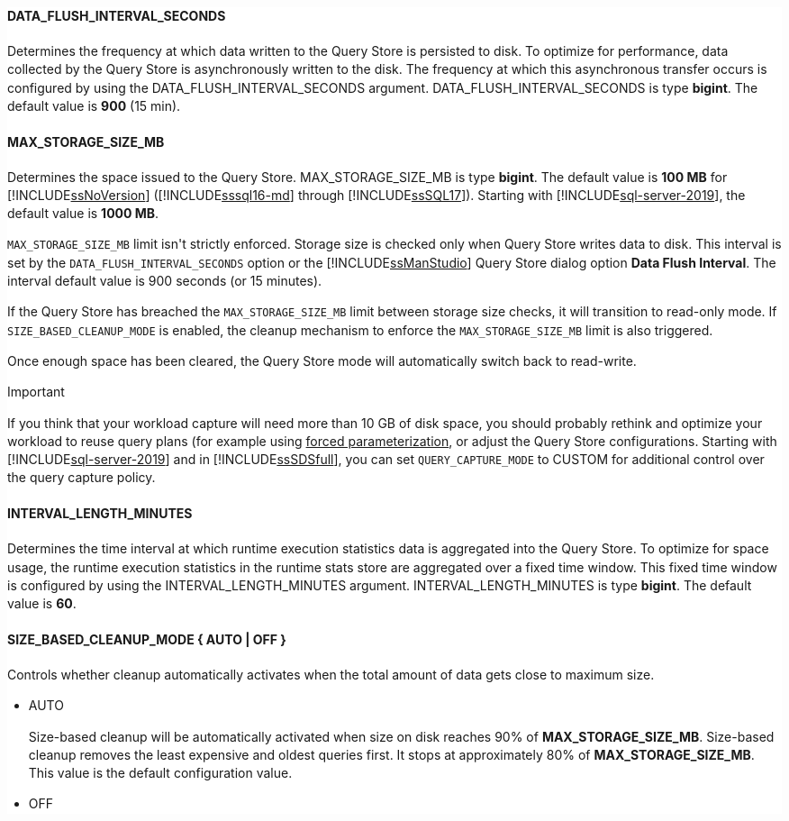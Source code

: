 #### DATA_FLUSH_INTERVAL_SECONDS

Determines the frequency at which data written to the Query Store is persisted to disk. To optimize for performance, data collected by the Query Store is asynchronously written to the disk. The frequency at which this asynchronous transfer occurs is configured by using the DATA_FLUSH_INTERVAL_SECONDS argument. DATA_FLUSH_INTERVAL_SECONDS is type **bigint**. The default value is **900** (15 min).

#### MAX_STORAGE_SIZE_MB

Determines the space issued to the Query Store. MAX_STORAGE_SIZE_MB is type **bigint**. The default value is **100 MB** for [!INCLUDE[ssNoVersion](../../includes/ssnoversion-md.md)] ([!INCLUDE[sssql16-md](../../includes/sssql16-md.md)] through [!INCLUDE[ssSQL17](../../includes/sssql17-md.md)]). Starting with [!INCLUDE[sql-server-2019](../../includes/sssql19-md.md)], the default value is **1000 MB**.

`MAX_STORAGE_SIZE_MB` limit isn't strictly enforced. Storage size is checked only when Query Store writes data to disk. This interval is set by the `DATA_FLUSH_INTERVAL_SECONDS` option or the [!INCLUDE[ssManStudio](../../includes/ssManStudio-md.md)] Query Store dialog option **Data Flush Interval**. The interval default value is 900 seconds (or 15 minutes).

If the Query Store has breached the `MAX_STORAGE_SIZE_MB` limit between storage size checks, it will transition to read-only mode. If `SIZE_BASED_CLEANUP_MODE` is enabled, the cleanup mechanism to enforce the `MAX_STORAGE_SIZE_MB` limit is also triggered.

Once enough space has been cleared, the Query Store mode will automatically switch back to read-write.

> [!IMPORTANT]  
> If you think that your workload capture will need more than 10 GB of disk space, you should probably rethink and optimize your workload to reuse query plans (for example using [forced parameterization](../../relational-databases/query-processing-architecture-guide.md#forced-parameterization), or adjust the Query Store configurations.
> Starting with [!INCLUDE[sql-server-2019](../../includes/sssql19-md.md)] and in [!INCLUDE[ssSDSfull](../../includes/sssdsfull-md.md)], you can set `QUERY_CAPTURE_MODE` to CUSTOM for additional control over the query capture policy.

#### INTERVAL_LENGTH_MINUTES

Determines the time interval at which runtime execution statistics data is aggregated into the Query Store. To optimize for space usage, the runtime execution statistics in the runtime stats store are aggregated over a fixed time window. This fixed time window is configured by using the INTERVAL_LENGTH_MINUTES argument. INTERVAL_LENGTH_MINUTES is type **bigint**. The default value is **60**.

#### SIZE_BASED_CLEANUP_MODE { AUTO | OFF }

Controls whether cleanup automatically activates when the total amount of data gets close to maximum size.

- AUTO

  Size-based cleanup will be automatically activated when size on disk reaches 90% of **MAX_STORAGE_SIZE_MB**. Size-based cleanup removes the least expensive and oldest queries first. It stops at approximately 80% of **MAX_STORAGE_SIZE_MB**. This value is the default configuration value.

- OFF
